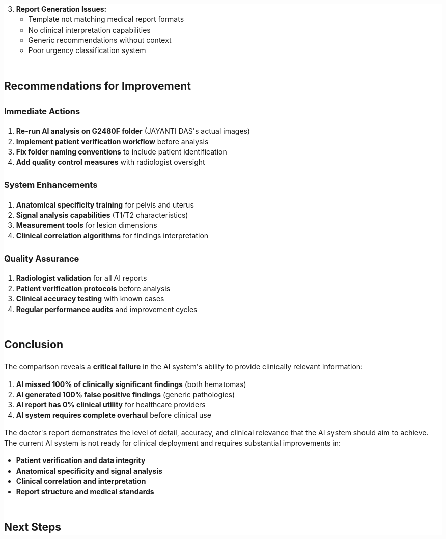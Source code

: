 3. **Report Generation Issues:**
   - Template not matching medical report formats
   - No clinical interpretation capabilities
   - Generic recommendations without context
   - Poor urgency classification system

---

## Recommendations for Improvement

### **Immediate Actions**
1. **Re-run AI analysis on G2480F folder** (JAYANTI DAS's actual images)
2. **Implement patient verification workflow** before analysis
3. **Fix folder naming conventions** to include patient identification
4. **Add quality control measures** with radiologist oversight

### **System Enhancements**
1. **Anatomical specificity training** for pelvis and uterus
2. **Signal analysis capabilities** (T1/T2 characteristics)
3. **Measurement tools** for lesion dimensions
4. **Clinical correlation algorithms** for findings interpretation

### **Quality Assurance**
1. **Radiologist validation** for all AI reports
2. **Patient verification protocols** before analysis
3. **Clinical accuracy testing** with known cases
4. **Regular performance audits** and improvement cycles

---

## Conclusion

The comparison reveals a **critical failure** in the AI system's ability to provide clinically relevant information:

1. **AI missed 100% of clinically significant findings** (both hematomas)
2. **AI generated 100% false positive findings** (generic pathologies)
3. **AI report has 0% clinical utility** for healthcare providers
4. **AI system requires complete overhaul** before clinical use

The doctor's report demonstrates the level of detail, accuracy, and clinical relevance that the AI system should aim to achieve. The current AI system is not ready for clinical deployment and requires substantial improvements in:

- **Patient verification and data integrity**
- **Anatomical specificity and signal analysis**
- **Clinical correlation and interpretation**
- **Report structure and medical standards**

---

## Next Steps
